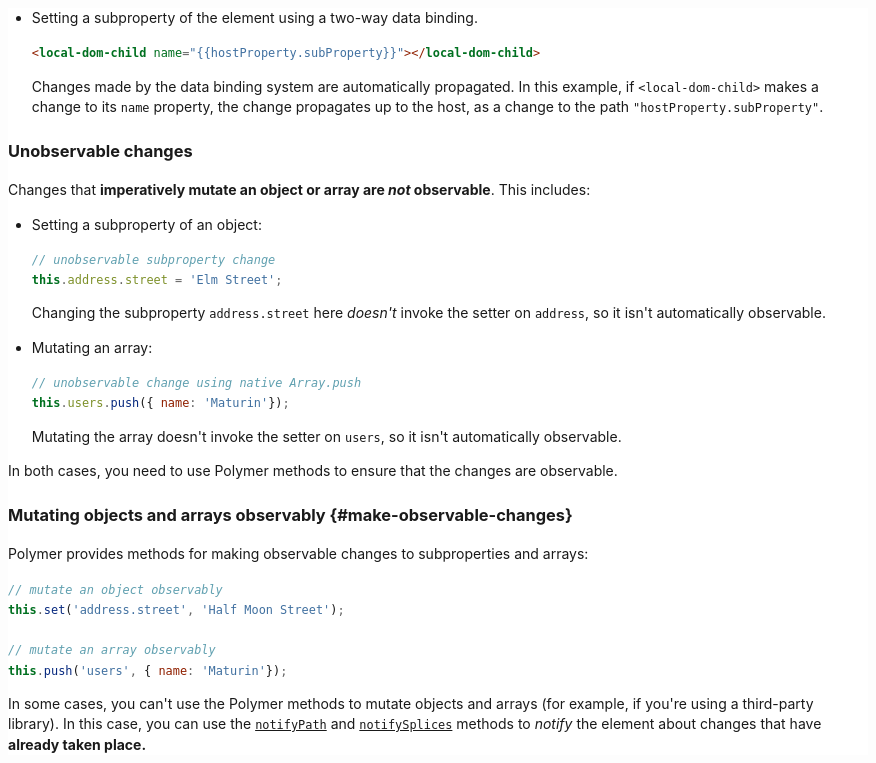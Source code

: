 *   Setting a subproperty of the element using a two-way data binding.

    ```html
    <local-dom-child name="{{hostProperty.subProperty}}"></local-dom-child>
    ```

    Changes made by the data binding system are automatically propagated. In this example, if
    `<local-dom-child>` makes a change to its `name` property, the change propagates up to the host,
    as a change to the path `"hostProperty.subProperty"`.


### Unobservable changes

Changes that **imperatively mutate an object or array are *not* observable**. This includes:

*   Setting a subproperty of an object:

    ```js
    // unobservable subproperty change
    this.address.street = 'Elm Street';
    ```

    Changing the subproperty `address.street` here *doesn't* invoke the setter on `address`, so it
    isn't automatically observable.

*   Mutating an array:

    ```js
    // unobservable change using native Array.push
    this.users.push({ name: 'Maturin'});
    ```

    Mutating the array doesn't invoke the setter on `users`, so it isn't automatically observable.

In both cases, you need to use Polymer methods to ensure that the changes are observable.

### Mutating objects and arrays observably {#make-observable-changes}

Polymer provides methods for making observable changes to subproperties and arrays:

```js
// mutate an object observably
this.set('address.street', 'Half Moon Street');

// mutate an array observably
this.push('users', { name: 'Maturin'});
```

In some cases, you can't use the Polymer methods to mutate objects and arrays (for example, if
you're using a third-party library). In this case, you can use  the
[`notifyPath`](/{{{polymer_version_dir}}}/docs/api/polymer-element#PolymerElement-method-notifyPath) and
[`notifySplices`](/{{{polymer_version_dir}}}/docs/api/polymer-element#PolymerElement-method-notifySplices)
methods to *notify* the element about changes that have **already taken place.**

